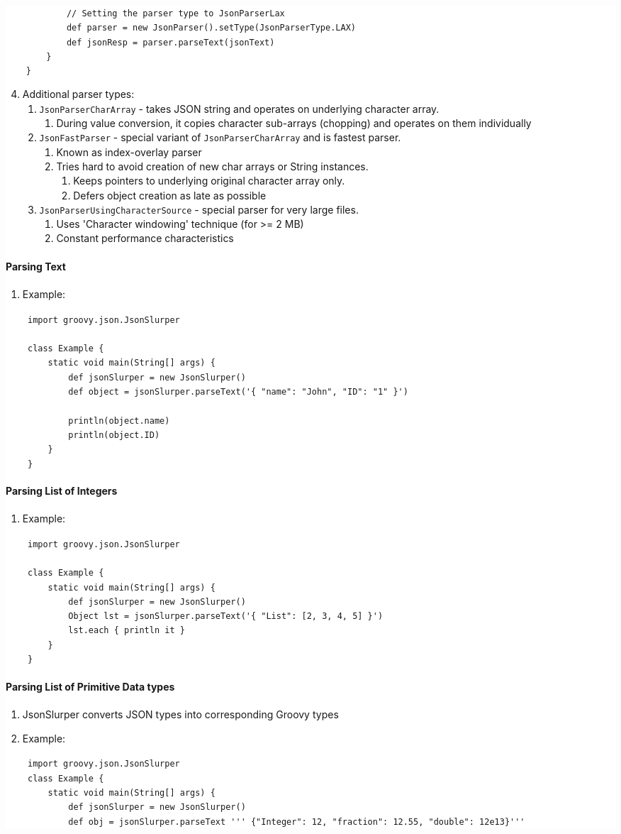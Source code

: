 				// Setting the parser type to JsonParserLax
				def parser = new JsonParser().setType(JsonParserType.LAX)
				def jsonResp = parser.parseText(jsonText)
			}
		}

4. Additional parser types:
	1. `JsonParserCharArray` - takes JSON string and operates on underlying character array.
		1. During value conversion, it copies character sub-arrays (chopping) and operates on them individually
	2. `JsonFastParser` - special variant of `JsonParserCharArray` and is fastest parser.
		1. Known as index-overlay parser
		2. Tries hard to avoid creation of new char arrays or String instances.
			1. Keeps pointers to underlying original character array only.
			2. Defers object creation as late as possible
	3. `JsonParserUsingCharacterSource` - special parser for very large files.
		1. Uses 'Character windowing' technique (for >= 2 MB)
		2. Constant performance characteristics

#### Parsing Text ####
1. Example:

		import groovy.json.JsonSlurper

		class Example {
			static void main(String[] args) {
				def jsonSlurper = new JsonSlurper()
				def object = jsonSlurper.parseText('{ "name": "John", "ID": "1" }')

				println(object.name)
				println(object.ID)
			}
		}

#### Parsing List of Integers ####
1. Example:

		import groovy.json.JsonSlurper
	
		class Example {
			static void main(String[] args) {
				def jsonSlurper = new JsonSlurper()
				Object lst = jsonSlurper.parseText('{ "List": [2, 3, 4, 5] }')
				lst.each { println it }
			}
		}

#### Parsing List of Primitive Data types ####
1. JsonSlurper converts JSON types into corresponding Groovy types
2. Example:

		import groovy.json.JsonSlurper
		class Example {
			static void main(String[] args) {
				def jsonSlurper = new JsonSlurper()
				def obj = jsonSlurper.parseText ''' {"Integer": 12, "fraction": 12.55, "double": 12e13}'''
